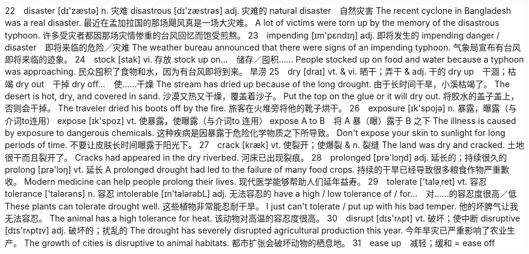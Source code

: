 22　disaster [dɪ'zæstə] n. 灾难
disastrous [dɪ'zæstrəs] adj. 灾难的
natural disaster　自然灾害
The recent cyclone in Bangladesh was a real disaster.
最近在孟加拉国的那场飓风真是一场大灾难。
A lot of victims were torn up by the memory of the disastrous typhoon.
许多受灾者都因那场灾情惨重的台风回忆而饱受煎熬。
23　impending [ɪm'pεndɪŋ] adj. 即将发生的
impending danger / disaster　即将来临的危险／灾难
The weather bureau announced that there were signs of an impending typhoon.
气象局宣布有台风即将来临的迹象。
24　stock [stak] vi. 存放
stock up on…　储存／囤积……
People stocked up on food and water because a typhoon was approaching.
民众囤积了食物和水，因为有台风即将到来。
旱涝
25　dry [draɪ] vt. & vi. 晒干；弄干 & adj. 干的
dry up　干涸；枯竭
dry out　干掉
dry off…　使……干燥
The stream has dried up because of the long drought.
由于长时间干旱，小溪枯竭了。
The desert is hot, dry, and covered in sand.
沙漠又热又干燥，覆盖着沙子。
Put the top on the glue or it will dry out.
将胶水的盖子盖上，否则会干掉。
The traveler dried his boots off by the fire.
旅客在火堆旁将他的靴子烘干。
26　exposure [ɪk'spojə] n. 暴露，曝露（与介词to连用）
expose [ɪk'spoz] vt. 使暴露，使曝露（与介词to 连用）
expose A to B　将 A 暴（曝）露于 B 之下
The illness is caused by exposure to dangerous chemicals.
这种疾病是因暴露于危险化学物质之下所导致。
Don't expose your skin to sunlight for long periods of time.
不要让皮肤长时间曝露于阳光下。
27　crack [kræk] vt. 使裂开；使爆裂 & n. 裂缝
The land was dry and cracked.
土地很干而且裂开了。
Cracks had appeared in the dry riverbed.
河床已出现裂痕。
28　prolonged [prə'lɔŋd] adj. 延长的；持续很久的
prolong [prə'lɔŋ] vt. 延长
A prolonged drought had led to the failure of many food crops.
持续的干旱已经导致很多粮食作物严重歉收。
Modern medicine can help people prolong their lives.
现代医学能够帮助人们延年益寿。
29　tolerate ['taləˌret] vt. 容忍
tolerance ['talərəns] n. 容忍
intolerable [ɪn'talərəbL] adj. 无法容忍的
have a high / low tolerance of / for…　对……的容忍度很高／低
These plants can tolerate drought well.
这些植物非常能忍耐干旱。
I just can't tolerate / put up with his bad temper.
他的坏脾气让我无法容忍。
The animal has a high tolerance for heat.
该动物对高温的容忍度很高。
30　disrupt [dɪs'rʌpt] vt. 破坏；使中断
disruptive [dɪs'rʌptɪv] adj. 破坏的；扰乱的
The drought has severely disrupted agricultural production this year.
今年旱灾已严重影响了农业生产。
The growth of cities is disruptive to animal habitats.
都市扩张会破坏动物的栖息地。
31　ease up　减轻；缓和
= ease off